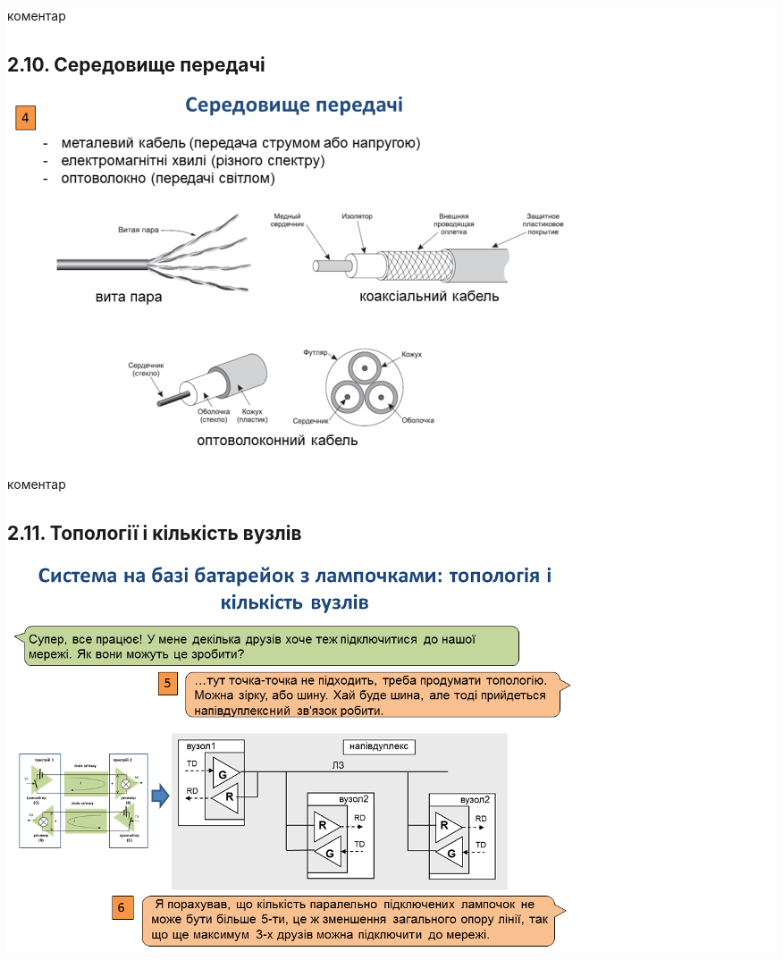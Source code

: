 коментар

## 2.10. Середовище передачі

![](media/Слайд12.PNG)

коментар

## 2.11. Топології і кількість вузлів

![](media/Слайд14.PNG)
